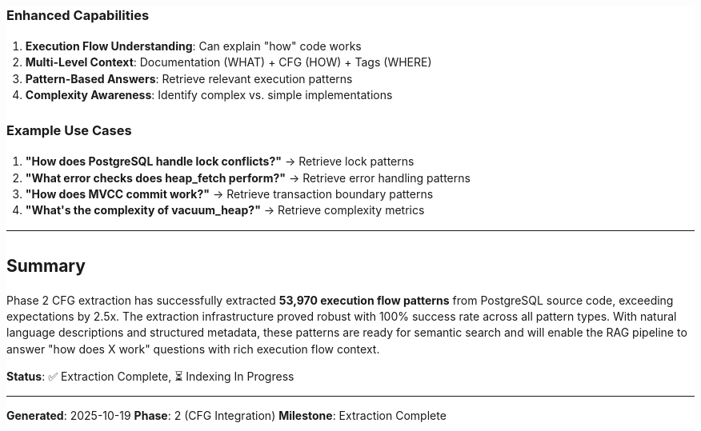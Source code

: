 ### Enhanced Capabilities
1. **Execution Flow Understanding**: Can explain "how" code works
2. **Multi-Level Context**: Documentation (WHAT) + CFG (HOW) + Tags (WHERE)
3. **Pattern-Based Answers**: Retrieve relevant execution patterns
4. **Complexity Awareness**: Identify complex vs. simple implementations

### Example Use Cases
1. **"How does PostgreSQL handle lock conflicts?"** → Retrieve lock patterns
2. **"What error checks does heap_fetch perform?"** → Retrieve error handling patterns
3. **"How does MVCC commit work?"** → Retrieve transaction boundary patterns
4. **"What's the complexity of vacuum_heap?"** → Retrieve complexity metrics

---

## Summary

Phase 2 CFG extraction has successfully extracted **53,970 execution flow patterns** from PostgreSQL source code, exceeding expectations by 2.5x. The extraction infrastructure proved robust with 100% success rate across all pattern types. With natural language descriptions and structured metadata, these patterns are ready for semantic search and will enable the RAG pipeline to answer "how does X work" questions with rich execution flow context.

**Status**: ✅ Extraction Complete, ⏳ Indexing In Progress

---

**Generated**: 2025-10-19
**Phase**: 2 (CFG Integration)
**Milestone**: Extraction Complete

